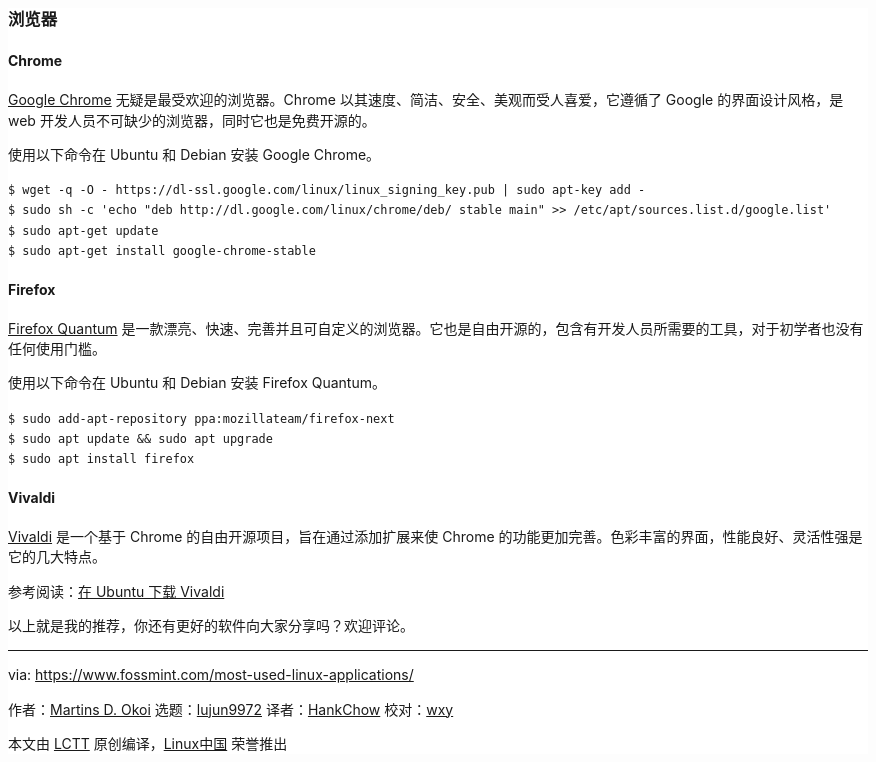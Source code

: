 ### 浏览器


#### Chrome


[Google Chrome](https://www.google.com/chrome/) 无疑是最受欢迎的浏览器。Chrome 以其速度、简洁、安全、美观而受人喜爱，它遵循了 Google 的界面设计风格，是 web 开发人员不可缺少的浏览器，同时它也是免费开源的。


使用以下命令在 Ubuntu 和 Debian 安装 Google Chrome。



```
$ wget -q -O - https://dl-ssl.google.com/linux/linux_signing_key.pub | sudo apt-key add -
$ sudo sh -c 'echo "deb http://dl.google.com/linux/chrome/deb/ stable main" >> /etc/apt/sources.list.d/google.list'
$ sudo apt-get update
$ sudo apt-get install google-chrome-stable
```

#### Firefox


[Firefox Quantum](https://www.mozilla.org/en-US/firefox/) 是一款漂亮、快速、完善并且可自定义的浏览器。它也是自由开源的，包含有开发人员所需要的工具，对于初学者也没有任何使用门槛。


使用以下命令在 Ubuntu 和 Debian 安装 Firefox Quantum。



```
$ sudo add-apt-repository ppa:mozillateam/firefox-next
$ sudo apt update && sudo apt upgrade
$ sudo apt install firefox
```

#### Vivaldi


[Vivaldi](https://vivaldi.com/) 是一个基于 Chrome 的自由开源项目，旨在通过添加扩展来使 Chrome 的功能更加完善。色彩丰富的界面，性能良好、灵活性强是它的几大特点。


参考阅读：[在 Ubuntu 下载 Vivaldi](https://vivaldi.com/)


以上就是我的推荐，你还有更好的软件向大家分享吗？欢迎评论。




---


via: <https://www.fossmint.com/most-used-linux-applications/>


作者：[Martins D. Okoi](https://www.fossmint.com/author/dillivine/) 选题：[lujun9972](https://github.com/lujun9972) 译者：[HankChow](https://github.com/HankChow) 校对：[wxy](https://github.com/wxy)


本文由 [LCTT](https://github.com/LCTT/TranslateProject) 原创编译，[Linux中国](https://linux.cn/) 荣誉推出